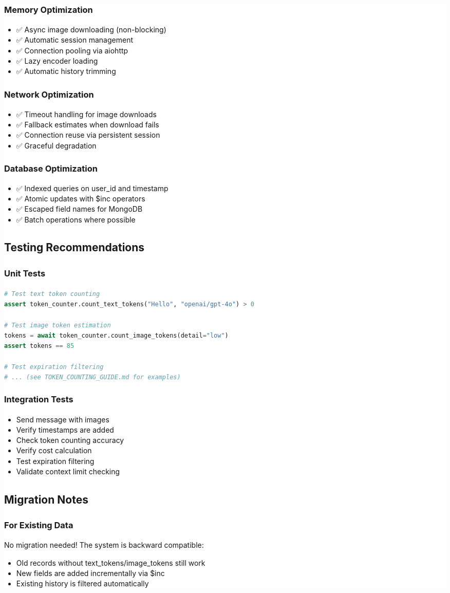 ### Memory Optimization
- ✅ Async image downloading (non-blocking)
- ✅ Automatic session management
- ✅ Connection pooling via aiohttp
- ✅ Lazy encoder loading
- ✅ Automatic history trimming

### Network Optimization
- ✅ Timeout handling for image downloads
- ✅ Fallback estimates when download fails
- ✅ Connection reuse via persistent session
- ✅ Graceful degradation

### Database Optimization
- ✅ Indexed queries on user_id and timestamp
- ✅ Atomic updates with $inc operators
- ✅ Escaped field names for MongoDB
- ✅ Batch operations where possible

## Testing Recommendations

### Unit Tests
```python
# Test text token counting
assert token_counter.count_text_tokens("Hello", "openai/gpt-4o") > 0

# Test image token estimation
tokens = await token_counter.count_image_tokens(detail="low")
assert tokens == 85

# Test expiration filtering
# ... (see TOKEN_COUNTING_GUIDE.md for examples)
```

### Integration Tests
- Send message with images
- Verify timestamps are added
- Check token counting accuracy
- Verify cost calculation
- Test expiration filtering
- Validate context limit checking

## Migration Notes

### For Existing Data
No migration needed! The system is backward compatible:
- Old records without text_tokens/image_tokens still work
- New fields are added incrementally via $inc
- Existing history is filtered automatically
